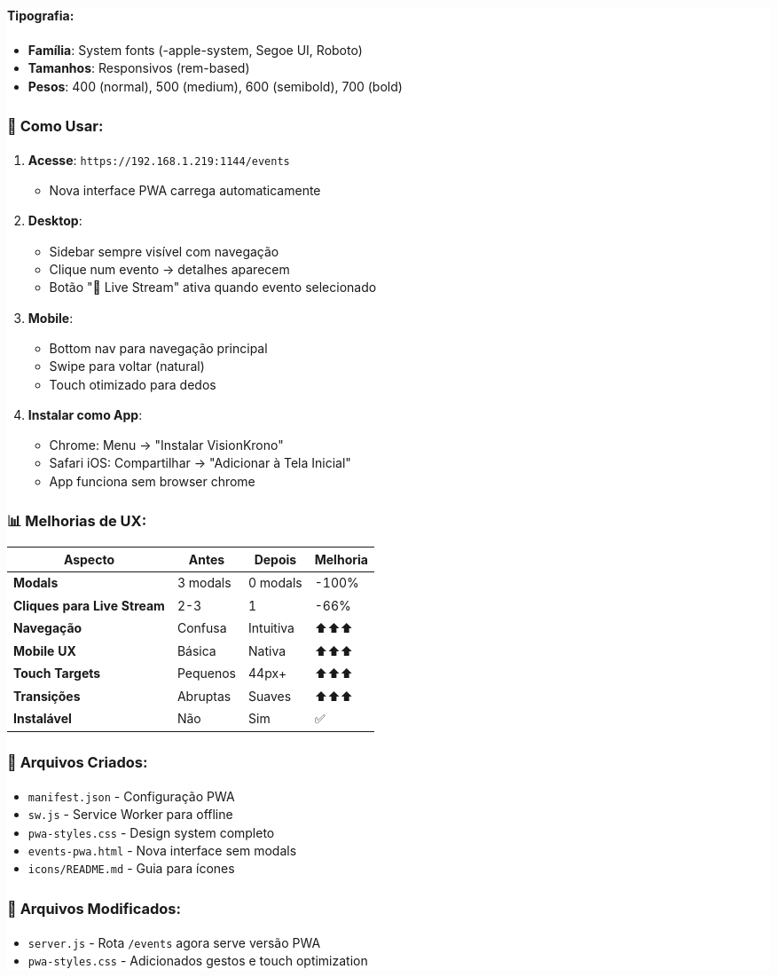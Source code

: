 #### Tipografia:
- **Família**: System fonts (-apple-system, Segoe UI, Roboto)
- **Tamanhos**: Responsivos (rem-based)
- **Pesos**: 400 (normal), 500 (medium), 600 (semibold), 700 (bold)

### 🚀 **Como Usar:**

1. **Acesse**: `https://192.168.1.219:1144/events`
   - Nova interface PWA carrega automaticamente

2. **Desktop**:
   - Sidebar sempre visível com navegação
   - Clique num evento → detalhes aparecem
   - Botão "🎥 Live Stream" ativa quando evento selecionado

3. **Mobile**:
   - Bottom nav para navegação principal
   - Swipe para voltar (natural)
   - Touch otimizado para dedos

4. **Instalar como App**:
   - Chrome: Menu → "Instalar VisionKrono"
   - Safari iOS: Compartilhar → "Adicionar à Tela Inicial"
   - App funciona sem browser chrome

### 📊 **Melhorias de UX:**

| Aspecto | Antes | Depois | Melhoria |
|---------|-------|--------|----------|
| **Modals** | 3 modals | 0 modals | -100% |
| **Cliques para Live Stream** | 2-3 | 1 | -66% |
| **Navegação** | Confusa | Intuitiva | ⬆️⬆️⬆️ |
| **Mobile UX** | Básica | Nativa | ⬆️⬆️⬆️ |
| **Touch Targets** | Pequenos | 44px+ | ⬆️⬆️⬆️ |
| **Transições** | Abruptas | Suaves | ⬆️⬆️⬆️ |
| **Instalável** | Não | Sim | ✅ |

### 📄 **Arquivos Criados:**

- `manifest.json` - Configuração PWA
- `sw.js` - Service Worker para offline
- `pwa-styles.css` - Design system completo
- `events-pwa.html` - Nova interface sem modals
- `icons/README.md` - Guia para ícones

### 📄 **Arquivos Modificados:**

- `server.js` - Rota `/events` agora serve versão PWA
- `pwa-styles.css` - Adicionados gestos e touch optimization
